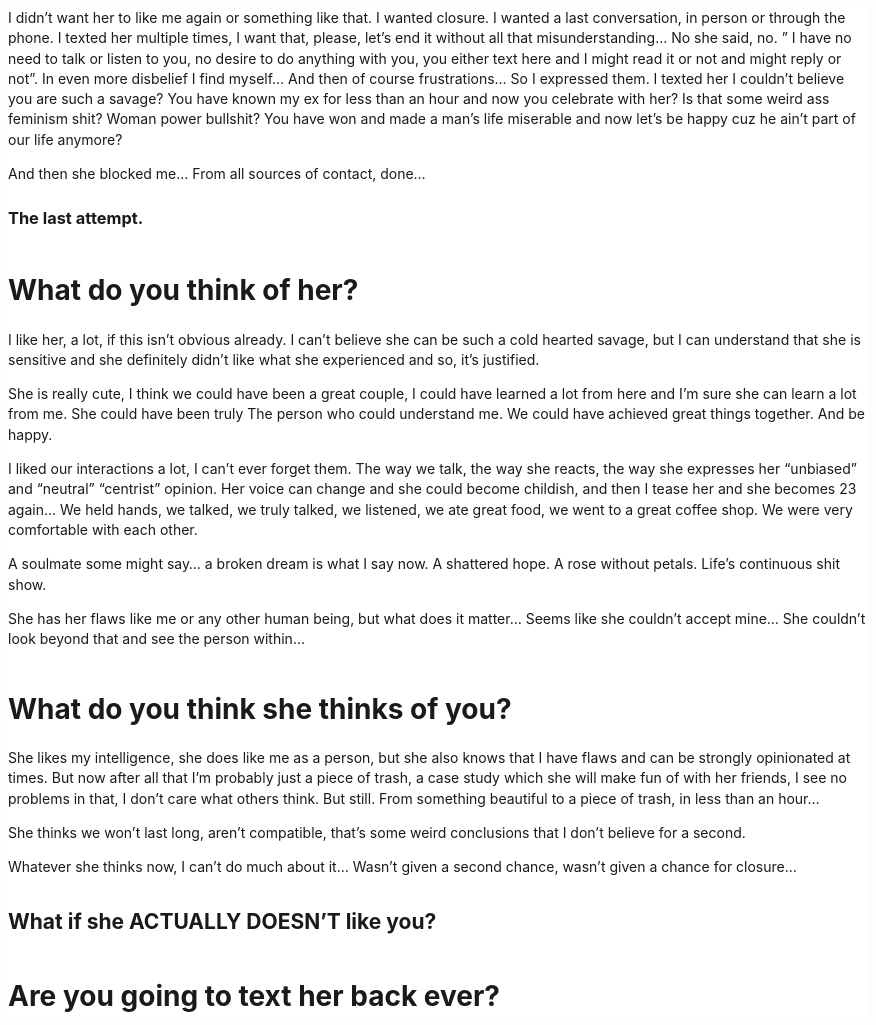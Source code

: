 I didn’t want her to like me again or something like that. I wanted closure. I wanted a last conversation, in person or through the phone. I texted her multiple times, I want that, please, let’s end it without all that misunderstanding… No she said, no. ” I have no need to talk or listen to you, no desire to do anything with you, you either text here and I might read it or not and might reply or not”. In even more disbelief I find myself… And then of course frustrations… So I expressed them. I texted her I couldn’t believe you are such a savage? You have known my ex for less than an hour and now you celebrate with her? Is that some weird ass feminism shit? Woman power bullshit? You have won and made a man’s life miserable and now let’s be happy cuz he ain’t part of our life anymore?

And then she blocked me… From all sources of contact, done…

### The last attempt.

# What do you think of her?

I like her, a lot, if this isn’t obvious already. I can’t believe she can be such a cold hearted savage, but I can understand that she is sensitive and she definitely didn’t like what she experienced and so, it’s justified.

She is really cute, I think we could have been a great couple, I could have learned a lot from here and I’m sure she can learn a lot from me. She could have been truly The person who could understand me. We could have achieved great things together. And be happy.

I liked our interactions a lot, I can’t ever forget them. The way we talk, the way she reacts, the way she expresses her “unbiased” and “neutral” “centrist” opinion. Her voice can change and she could become childish, and then I tease her and she becomes 23 again… We held hands, we talked, we truly talked, we listened, we ate great food, we went to a great coffee shop. We were very comfortable with each other.

A soulmate some might say… a broken dream is what I say now. A shattered hope. A rose without petals. Life’s continuous shit show.

She has her flaws like me or any other human being, but what does it matter… Seems like she couldn’t accept mine… She couldn’t look beyond that and see the person within…

# What do you think she thinks of you?

She likes my intelligence, she does like me as a person, but she also knows that I have flaws and can be strongly opinionated at times. But now after all that I’m probably just a piece of trash, a case study which she will make fun of with her friends, I see no problems in that, I don’t care what others think. But still. From something beautiful to a piece of trash, in less than an hour…

She thinks we won’t last long, aren’t compatible, that’s some weird conclusions that I don’t believe for a second.

Whatever she thinks now, I can’t do much about it… Wasn’t given a second chance, wasn’t given a chance for closure…

## What if she ACTUALLY DOESN’T like you?

# Are you going to text her back ever?
